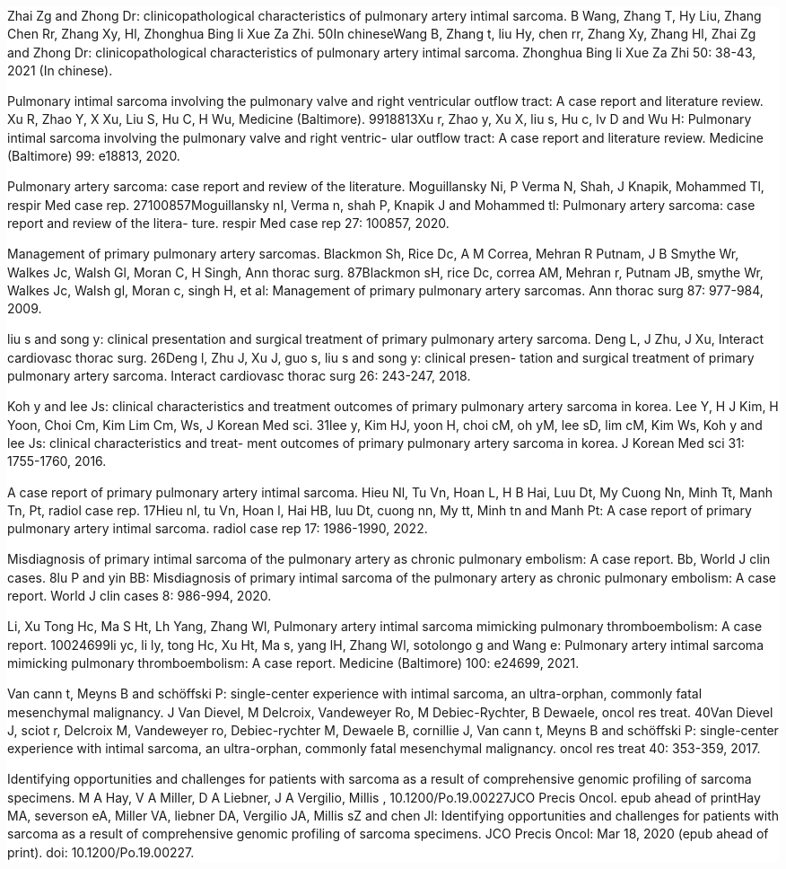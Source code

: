 
Zhai Zg and Zhong Dr: clinicopathological characteristics of pulmonary artery intimal sarcoma. B Wang, Zhang T, Hy Liu, Zhang Chen Rr, Zhang Xy, Hl, Zhonghua Bing li Xue Za Zhi. 50In chineseWang B, Zhang t, liu Hy, chen rr, Zhang Xy, Zhang Hl, Zhai Zg and Zhong Dr: clinicopathological characteristics of pulmonary artery intimal sarcoma. Zhonghua Bing li Xue Za Zhi 50: 38-43, 2021 (In chinese).

Pulmonary intimal sarcoma involving the pulmonary valve and right ventricular outflow tract: A case report and literature review. Xu R, Zhao Y, X Xu, Liu S, Hu C, H Wu, Medicine (Baltimore). 9918813Xu r, Zhao y, Xu X, liu s, Hu c, lv D and Wu H: Pulmonary intimal sarcoma involving the pulmonary valve and right ventric- ular outflow tract: A case report and literature review. Medicine (Baltimore) 99: e18813, 2020.

Pulmonary artery sarcoma: case report and review of the literature. Moguillansky Ni, P Verma N, Shah, J Knapik, Mohammed Tl, respir Med case rep. 27100857Moguillansky nI, Verma n, shah P, Knapik J and Mohammed tl: Pulmonary artery sarcoma: case report and review of the litera- ture. respir Med case rep 27: 100857, 2020.

Management of primary pulmonary artery sarcomas. Blackmon Sh, Rice Dc, A M Correa, Mehran R Putnam, J B Smythe Wr, Walkes Jc, Walsh Gl, Moran C, H Singh, Ann thorac surg. 87Blackmon sH, rice Dc, correa AM, Mehran r, Putnam JB, smythe Wr, Walkes Jc, Walsh gl, Moran c, singh H, et al: Management of primary pulmonary artery sarcomas. Ann thorac surg 87: 977-984, 2009.

liu s and song y: clinical presentation and surgical treatment of primary pulmonary artery sarcoma. Deng L, J Zhu, J Xu, Interact cardiovasc thorac surg. 26Deng l, Zhu J, Xu J, guo s, liu s and song y: clinical presen- tation and surgical treatment of primary pulmonary artery sarcoma. Interact cardiovasc thorac surg 26: 243-247, 2018.

Koh y and lee Js: clinical characteristics and treatment outcomes of primary pulmonary artery sarcoma in korea. Lee Y, H J Kim, H Yoon, Choi Cm, Kim Lim Cm, Ws, J Korean Med sci. 31lee y, Kim HJ, yoon H, choi cM, oh yM, lee sD, lim cM, Kim Ws, Koh y and lee Js: clinical characteristics and treat- ment outcomes of primary pulmonary artery sarcoma in korea. J Korean Med sci 31: 1755-1760, 2016.

A case report of primary pulmonary artery intimal sarcoma. Hieu Nl, Tu Vn, Hoan L, H B Hai, Luu Dt, My Cuong Nn, Minh Tt, Manh Tn, Pt, radiol case rep. 17Hieu nl, tu Vn, Hoan l, Hai HB, luu Dt, cuong nn, My tt, Minh tn and Manh Pt: A case report of primary pulmonary artery intimal sarcoma. radiol case rep 17: 1986-1990, 2022.

Misdiagnosis of primary intimal sarcoma of the pulmonary artery as chronic pulmonary embolism: A case report. Bb, World J clin cases. 8lu P and yin BB: Misdiagnosis of primary intimal sarcoma of the pulmonary artery as chronic pulmonary embolism: A case report. World J clin cases 8: 986-994, 2020.

Li, Xu Tong Hc, Ma S Ht, Lh Yang, Zhang Wl, Pulmonary artery intimal sarcoma mimicking pulmonary thromboembolism: A case report. 10024699li yc, li ly, tong Hc, Xu Ht, Ma s, yang lH, Zhang Wl, sotolongo g and Wang e: Pulmonary artery intimal sarcoma mimicking pulmonary thromboembolism: A case report. Medicine (Baltimore) 100: e24699, 2021.

Van cann t, Meyns B and schöffski P: single-center experience with intimal sarcoma, an ultra-orphan, commonly fatal mesenchymal malignancy. J Van Dievel, M Delcroix, Vandeweyer Ro, M Debiec-Rychter, B Dewaele, oncol res treat. 40Van Dievel J, sciot r, Delcroix M, Vandeweyer ro, Debiec-rychter M, Dewaele B, cornillie J, Van cann t, Meyns B and schöffski P: single-center experience with intimal sarcoma, an ultra-orphan, commonly fatal mesenchymal malignancy. oncol res treat 40: 353-359, 2017.

Identifying opportunities and challenges for patients with sarcoma as a result of comprehensive genomic profiling of sarcoma specimens. M A Hay, V A Miller, D A Liebner, J A Vergilio, Millis , 10.1200/Po.19.00227JCO Precis Oncol. epub ahead of printHay MA, severson eA, Miller VA, liebner DA, Vergilio JA, Millis sZ and chen Jl: Identifying opportunities and challenges for patients with sarcoma as a result of comprehensive genomic profiling of sarcoma specimens. JCO Precis Oncol: Mar 18, 2020 (epub ahead of print). doi: 10.1200/Po.19.00227.

